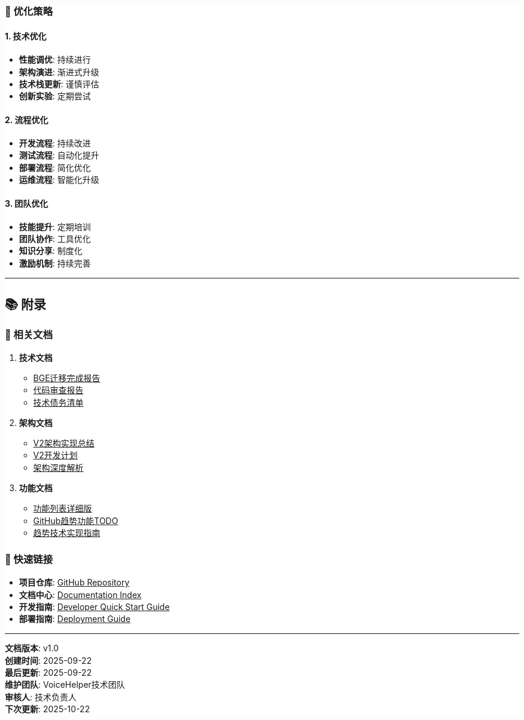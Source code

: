### 🎯 优化策略

#### 1. 技术优化
- **性能调优**: 持续进行
- **架构演进**: 渐进式升级
- **技术栈更新**: 谨慎评估
- **创新实验**: 定期尝试

#### 2. 流程优化
- **开发流程**: 持续改进
- **测试流程**: 自动化提升
- **部署流程**: 简化优化
- **运维流程**: 智能化升级

#### 3. 团队优化
- **技能提升**: 定期培训
- **团队协作**: 工具优化
- **知识分享**: 制度化
- **激励机制**: 持续完善

---

## 📚 附录

### 📖 相关文档

1. **技术文档**
   - [BGE迁移完成报告](BGE_MIGRATION_COMPLETION_REPORT.md)
   - [代码审查报告](CODE_REVIEW_REPORT_2025.md)
   - [技术债务清单](TECHNICAL_DEBT_INVENTORY.md)

2. **架构文档**
   - [V2架构实现总结](V2_ARCHITECTURE_IMPLEMENTATION_SUMMARY.md)
   - [V2开发计划](V2_DEVELOPMENT_PLAN.md)
   - [架构深度解析](ARCHITECTURE_DEEP_DIVE.md)

3. **功能文档**
   - [功能列表详细版](功能列表_语音增强聊天助手_详细版_2025-09-22.md)
   - [GitHub趋势功能TODO](GITHUB_TRENDING_FEATURES_TODO.md)
   - [趋势技术实现指南](TRENDING_TECH_IMPLEMENTATION_GUIDE.md)

### 🔗 快速链接

- **项目仓库**: [GitHub Repository](https://github.com/voicehelper/voicehelper)
- **文档中心**: [Documentation Index](DOCUMENTATION_INDEX.md)
- **开发指南**: [Developer Quick Start Guide](DEVELOPER_QUICK_START_GUIDE.md)
- **部署指南**: [Deployment Guide](DEPLOYMENT_GUIDE.md)

---

**文档版本**: v1.0  
**创建时间**: 2025-09-22  
**最后更新**: 2025-09-22  
**维护团队**: VoiceHelper技术团队  
**审核人**: 技术负责人  
**下次更新**: 2025-10-22
